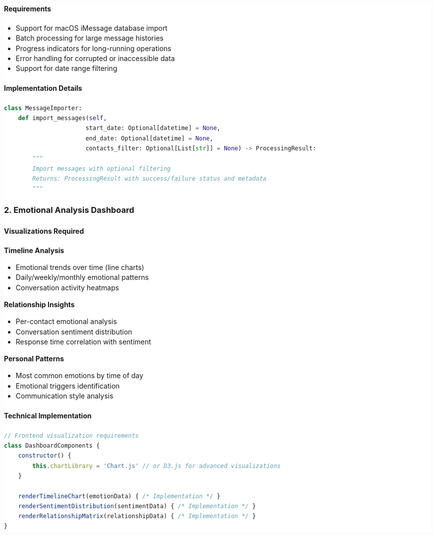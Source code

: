 #### Requirements
- Support for macOS iMessage database import
- Batch processing for large message histories
- Progress indicators for long-running operations
- Error handling for corrupted or inaccessible data
- Support for date range filtering

#### Implementation Details
```python
class MessageImporter:
    def import_messages(self, 
                       start_date: Optional[datetime] = None,
                       end_date: Optional[datetime] = None,
                       contacts_filter: Optional[List[str]] = None) -> ProcessingResult:
        """
        Import messages with optional filtering
        Returns: ProcessingResult with success/failure status and metadata
        """
```

### 2. Emotional Analysis Dashboard

#### Visualizations Required

**Timeline Analysis**
- Emotional trends over time (line charts)
- Daily/weekly/monthly emotional patterns
- Conversation activity heatmaps

**Relationship Insights**
- Per-contact emotional analysis
- Conversation sentiment distribution
- Response time correlation with sentiment

**Personal Patterns**
- Most common emotions by time of day
- Emotional triggers identification
- Communication style analysis

#### Technical Implementation
```javascript
// Frontend visualization requirements
class DashboardComponents {
    constructor() {
        this.chartLibrary = 'Chart.js' // or D3.js for advanced visualizations
    }
    
    renderTimelineChart(emotionData) { /* Implementation */ }
    renderSentimentDistribution(sentimentData) { /* Implementation */ }
    renderRelationshipMatrix(relationshipData) { /* Implementation */ }
}
```
